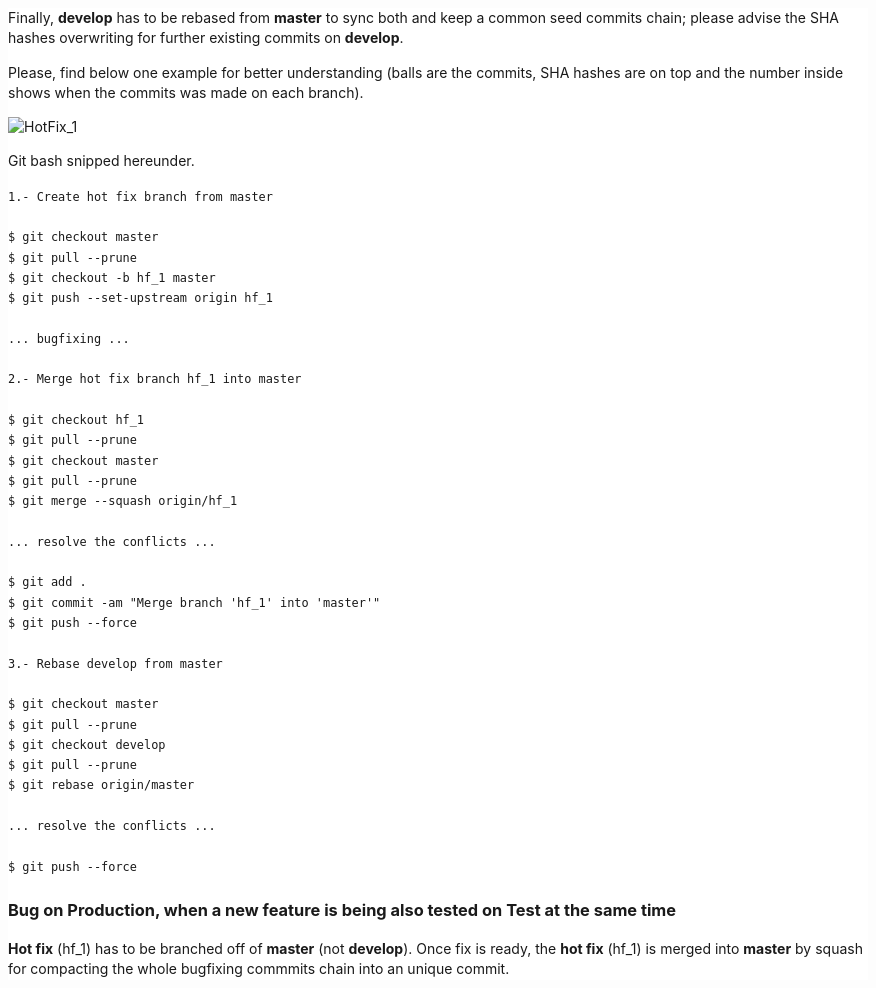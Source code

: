 Finally, **develop** has to be rebased from **master** to sync both and keep a common seed commits chain; please advise the SHA hashes overwriting for further existing commits on **develop**.

Please, find below one example for better understanding (balls are the commits, SHA hashes are on top and the number inside shows when the commits was made on each branch).

![HotFix_1](https://github.com/dloira/dls_DynamicClassLoading/blob/master/Images/GITFLOW_HOTFIX-BRANCH_1.png)

Git bash snipped hereunder.

```
1.- Create hot fix branch from master

$ git checkout master
$ git pull --prune
$ git checkout -b hf_1 master
$ git push --set-upstream origin hf_1

... bugfixing ...

2.- Merge hot fix branch hf_1 into master

$ git checkout hf_1
$ git pull --prune
$ git checkout master
$ git pull --prune
$ git merge --squash origin/hf_1

... resolve the conflicts ...

$ git add .
$ git commit -am "Merge branch 'hf_1' into 'master'"
$ git push --force

3.- Rebase develop from master

$ git checkout master
$ git pull --prune
$ git checkout develop
$ git pull --prune
$ git rebase origin/master

... resolve the conflicts ...

$ git push --force

```

### Bug on Production, when a new feature is being also tested on Test at the same time 

**Hot fix** (hf_1) has to be branched off of **master** (not **develop**). Once fix is ready, the **hot fix** (hf_1) is merged into **master** by squash for compacting the whole bugfixing commmits chain into an unique commit.
